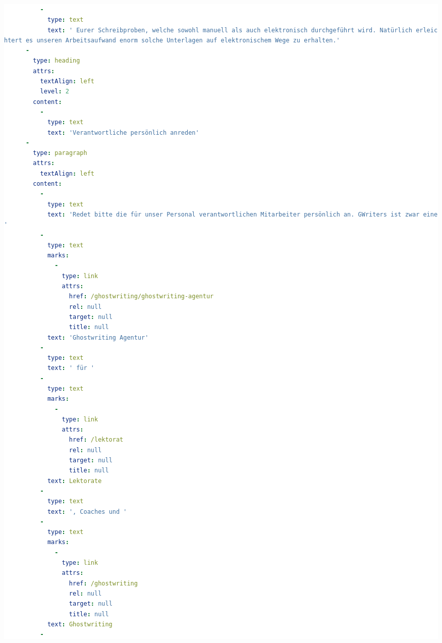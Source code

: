```yaml
          -
            type: text
            text: ' Eurer Schreibproben, welche sowohl manuell als auch elektronisch durchgeführt wird. Natürlich erleichtert es unseren Arbeitsaufwand enorm solche Unterlagen auf elektronischem Wege zu erhalten.'
      -
        type: heading
        attrs:
          textAlign: left
          level: 2
        content:
          -
            type: text
            text: 'Verantwortliche persönlich anreden'
      -
        type: paragraph
        attrs:
          textAlign: left
        content:
          -
            type: text
            text: 'Redet bitte die für unser Personal verantwortlichen Mitarbeiter persönlich an. GWriters ist zwar eine '
          -
            type: text
            marks:
              -
                type: link
                attrs:
                  href: /ghostwriting/ghostwriting-agentur
                  rel: null
                  target: null
                  title: null
            text: 'Ghostwriting Agentur'
          -
            type: text
            text: ' für '
          -
            type: text
            marks:
              -
                type: link
                attrs:
                  href: /lektorat
                  rel: null
                  target: null
                  title: null
            text: Lektorate
          -
            type: text
            text: ', Coaches und '
          -
            type: text
            marks:
              -
                type: link
                attrs:
                  href: /ghostwriting
                  rel: null
                  target: null
                  title: null
            text: Ghostwriting
          -
```